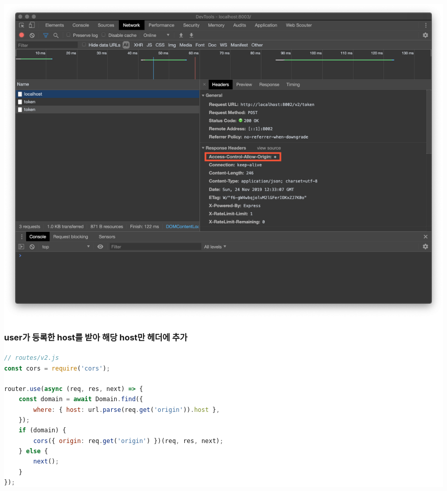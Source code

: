 ![](./img/9-5.png)

### user가 등록한 host를 받아 해당 host만 헤더에 추가

```javascript
// routes/v2.js
const cors = require('cors');

router.use(async (req, res, next) => {
    const domain = await Domain.find({
        where: { host: url.parse(req.get('origin')).host },
    });
    if (domain) {
        cors({ origin: req.get('origin') })(req, res, next);
    } else {
        next();
    }
});
```
